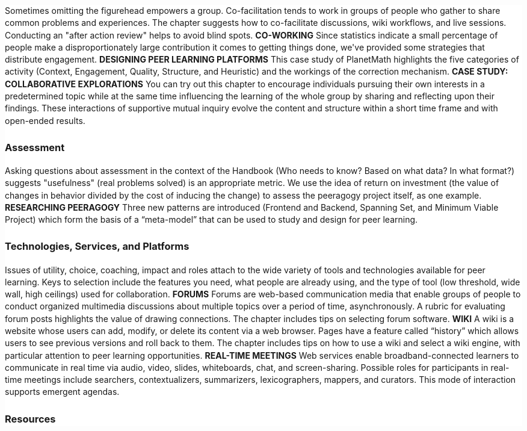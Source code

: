Sometimes omitting the figurehead empowers a group. Co-facilitation
tends to work in groups of people who gather to share common problems
and experiences. The chapter suggests how to co-facilitate discussions,
wiki workflows, and live sessions. Conducting an "after action review"
helps to avoid blind spots. **CO-WORKING** Since statistics indicate a
small percentage of people make a disproportionately large contribution
it comes to getting things done, we've provided some strategies that
distribute engagement. **DESIGNING PEER LEARNING PLATFORMS** This case
study of PlanetMath highlights the five categories of activity (Context,
Engagement, Quality, Structure, and Heuristic) and the workings of the
correction mechanism. **CASE STUDY: COLLABORATIVE EXPLORATIONS** You can
try out this chapter to encourage individuals pursuing their own
interests in a predetermined topic while at the same time influencing
the learning of the whole group by sharing and reflecting upon their
findings. These interactions of supportive mutual inquiry evolve the
content and structure within a short time frame and with open-ended
results.
### Assessment

Asking questions about assessment in the context of the Handbook (Who
needs to know? Based on what data? In what format?) suggests
"usefulness" (real problems solved) is an appropriate metric. We use the
idea of return on investment (the value of changes in behavior divided
by the cost of inducing the change) to assess the peeragogy project
itself, as one example. **RESEARCHING PEERAGOGY** Three new patterns are
introduced (Frontend and Backend, Spanning Set, and Minimum Viable
Project) which form the basis of a “meta-model” that can be used to
study and design for peer learning.
### Technologies, Services, and Platforms

Issues of utility, choice, coaching, impact and roles attach to the wide
variety of tools and technologies available for peer learning. Keys to
selection include the features you need, what people are already using,
and the type of tool (low threshold, wide wall, high ceilings) used for
collaboration. **FORUMS** Forums are web-based communication media that
enable groups of people to conduct organized multimedia discussions
about multiple topics over a period of time, asynchronously. A rubric
for evaluating forum posts highlights the value of drawing connections.
The chapter includes tips on selecting forum software. **WIKI** A wiki
is a website whose users can add, modify, or delete its content via a
web browser. Pages have a feature called “history” which allows users to
see previous versions and roll back to them. The chapter includes tips
on how to use a wiki and select a wiki engine, with particular attention
to peer learning opportunities. **REAL-TIME MEETINGS** Web services
enable broadband-connected learners to communicate in real time via
audio, video, slides, whiteboards, chat, and screen-sharing. Possible
roles for participants in real-time meetings include searchers,
contextualizers, summarizers, lexicographers, mappers, and curators.
This mode of interaction supports emergent agendas.
### Resources
